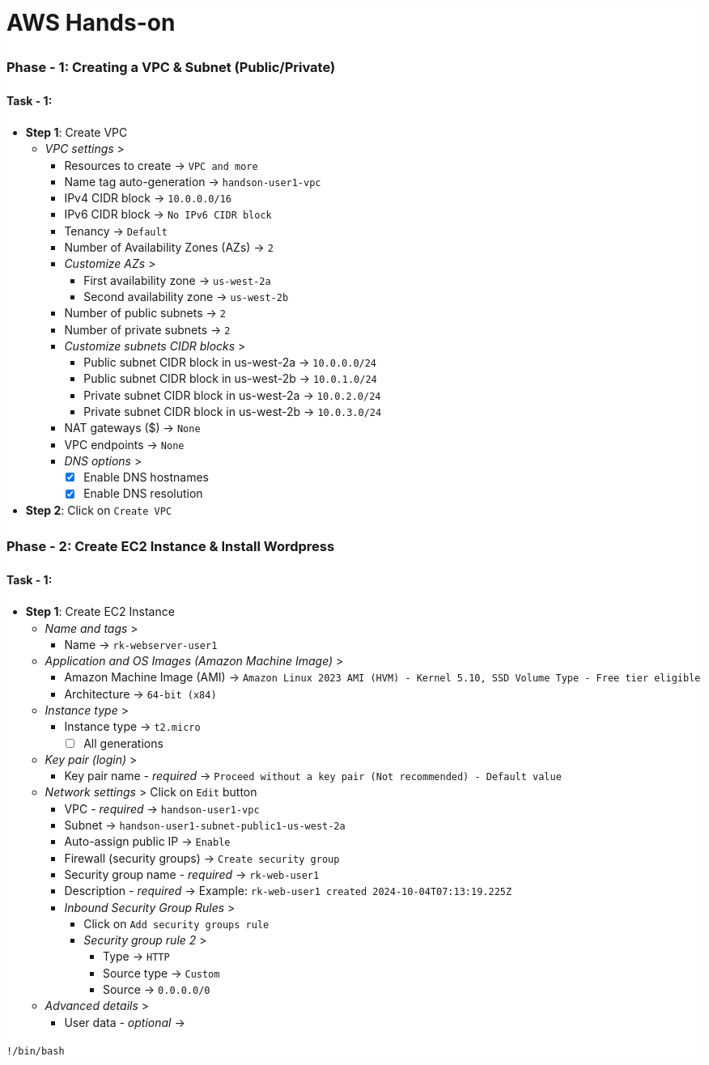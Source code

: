 # AWS Hands-on

### Phase - 1: Creating a VPC & Subnet (Public/Private)
#### Task - 1: 
- **Step 1**: Create VPC 
  - *VPC settings* >
    - Resources to create -> `VPC and more`
    - Name tag auto-generation -> `handson-user1-vpc`
    - IPv4 CIDR block -> `10.0.0.0/16`
    - IPv6 CIDR block -> `No IPv6 CIDR block`
    - Tenancy -> `Default`
    - Number of Availability Zones (AZs) -> `2` 
    - *Customize AZs* >
      - First availability zone -> `us-west-2a`
      - Second availability zone -> `us-west-2b`
    - Number of public subnets -> `2`
    - Number of private subnets -> `2`
    - *Customize subnets CIDR blocks* > 
      - Public subnet CIDR block in us-west-2a -> `10.0.0.0/24`
      - Public subnet CIDR block in us-west-2b -> `10.0.1.0/24`
      - Private subnet CIDR block in us-west-2a -> `10.0.2.0/24`
      - Private subnet CIDR block in us-west-2b -> `10.0.3.0/24`
    - NAT gateways ($) -> `None`
    - VPC endpoints -> `None`
    - *DNS options* >
      - [x] Enable DNS hostnames
      - [x] Enable DNS resolution
- **Step 2**: Click on `Create VPC`

### Phase - 2: Create EC2 Instance & Install Wordpress
#### Task - 1: 
- **Step 1**: Create EC2 Instance
  - *Name and tags* > 
    - Name -> `rk-webserver-user1`
  - *Application and OS Images (Amazon Machine Image)* >
    - Amazon Machine Image (AMI) -> `Amazon Linux 2023 AMI (HVM) - Kernel 5.10, SSD Volume Type - Free tier eligible`
    - Architecture -> `64-bit (x84)`
  - *Instance type* >
    - Instance type -> `t2.micro`
      - [ ] All generations
  - *Key pair (login)* > 
    - Key pair name *- required* -> `Proceed without a key pair (Not recommended) - Default value`
  - *Network settings* >  Click on `Edit` button
    - VPC *- required* -> `handson-user1-vpc`
    - Subnet -> `handson-user1-subnet-public1-us-west-2a`
    - Auto-assign public IP -> `Enable`
    - Firewall (security groups) -> `Create security group`
    - Security group name *- required* -> `rk-web-user1`
    - Description *- required* -> Example: `rk-web-user1 created 2024-10-04T07:13:19.225Z`
    - *Inbound Security Group Rules* >
      - Click on `Add security groups rule`
      - *Security group rule 2* >
        - Type -> `HTTP`
        - Source type -> `Custom`
        - Source -> `0.0.0.0/0`
  - *Advanced details* > 
    - User data *- optional* ->
```bash
!/bin/bash

```